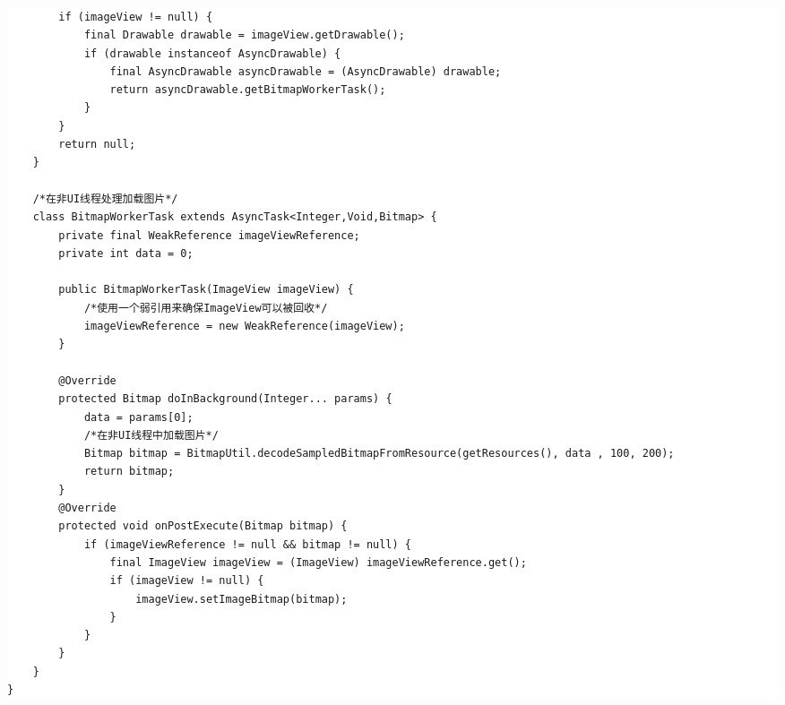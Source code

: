 ```
        if (imageView != null) {
            final Drawable drawable = imageView.getDrawable();
            if (drawable instanceof AsyncDrawable) {
                final AsyncDrawable asyncDrawable = (AsyncDrawable) drawable;
                return asyncDrawable.getBitmapWorkerTask();
            }
        }
        return null;
    }

    /*在非UI线程处理加载图片*/
    class BitmapWorkerTask extends AsyncTask<Integer,Void,Bitmap> {
        private final WeakReference imageViewReference;
        private int data = 0;

        public BitmapWorkerTask(ImageView imageView) {
            /*使用一个弱引用来确保ImageView可以被回收*/
            imageViewReference = new WeakReference(imageView);
        }

        @Override
        protected Bitmap doInBackground(Integer... params) {
            data = params[0];
            /*在非UI线程中加载图片*/
            Bitmap bitmap = BitmapUtil.decodeSampledBitmapFromResource(getResources(), data , 100, 200);
            return bitmap;
        }
        @Override
        protected void onPostExecute(Bitmap bitmap) {
            if (imageViewReference != null && bitmap != null) {
                final ImageView imageView = (ImageView) imageViewReference.get();
                if (imageView != null) {
                    imageView.setImageBitmap(bitmap);
                }
            }
        }
    }
}
```
